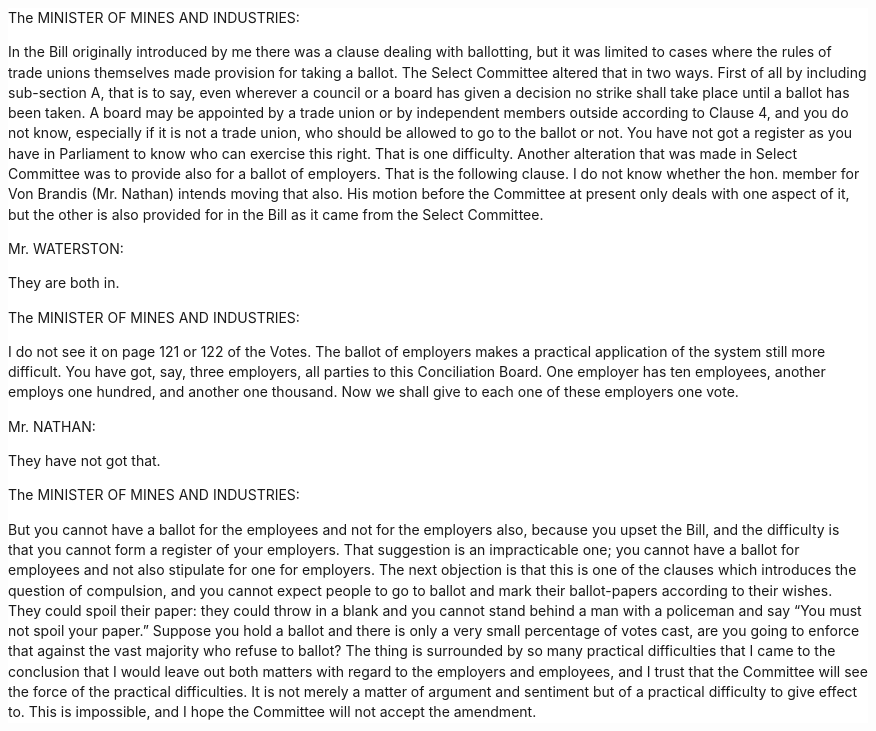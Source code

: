 <from>The <person refersTo="hansard_za">MINISTER OF MINES AND INDUSTRIES</person>:</from>

<p>In the Bill originally introduced by me there was a clause dealing with ballotting, but it was limited to cases where the rules of trade unions themselves made provision for taking a ballot. The Select Committee altered that in two ways. First of all by including sub-section A, that is to say, even wherever a council or a board has given a decision no strike shall take place until a ballot has been taken. A board may be appointed by a trade union or by independent members outside according to Clause 4, and you do not know, especially if it is not a trade union, who should be allowed to go to the ballot or not. You have not got a register as you have in Parliament to know who can exercise this right. That is one difficulty. Another alteration that was made in Select Committee was to provide also for a ballot of employers. That is the following clause. I do not know whether the hon. member for Von Brandis (Mr. Nathan) intends moving that also. His motion before the Committee at present only deals with one aspect of it, but the other is also provided for in the Bill as it came from the Select Committee.</p>

</speech>

<speech by="#waterston">

<from>Mr. <person refersTo="hansard_za">WATERSTON</person>:</from>

<p>They are both in.</p>

</speech>

<speech by="#minister_of_mines_and_industries">

<from>The <person refersTo="hansard_za">MINISTER OF MINES AND INDUSTRIES</person>:</from>

<p>I do not see it on page 121 or 122 of the Votes. The ballot of employers makes a practical application of the system still more difficult. You have got, say, three employers, <span class="col_205" refersTo="page_0285"/>all parties to this Conciliation Board. One employer has ten employees, another employs one hundred, and another one thousand. Now we shall give to each one of these employers one vote.</p>

</speech>

<speech by="#nathan">

<from>Mr. <person refersTo="hansard_za">NATHAN</person>:</from>

<p>They have not got that.</p>

</speech>

<speech by="#minister_of_mines_and_industries">

<from>The <person refersTo="hansard_za">MINISTER OF MINES AND INDUSTRIES</person>:</from>

<p>But you cannot have a ballot for the employees and not for the employers also, because you upset the Bill, and the difficulty is that you cannot form a register of your employers. That suggestion is an impracticable one; you cannot have a ballot for employees and not also stipulate for one for employers. The next objection is that this is one of the clauses which introduces the question of compulsion, and you cannot expect people to go to ballot and mark their ballot-papers according to their wishes. They could spoil their paper: they could throw in a blank and you cannot stand behind a man with a policeman and say &#x201C;You must not spoil your paper.&#x201D; Suppose you hold a ballot and there is only a very small percentage of votes cast, are you going to enforce that against the vast majority who refuse to ballot? The thing is surrounded by so many practical difficulties that I came to the conclusion that I would leave out both matters with regard to the employers and employees, and I trust that the Committee will see the force of the practical difficulties. It is not merely a matter of argument and sentiment but of a practical difficulty to give effect to. This is impossible, and I hope the Committee will not accept the amendment.</p>
